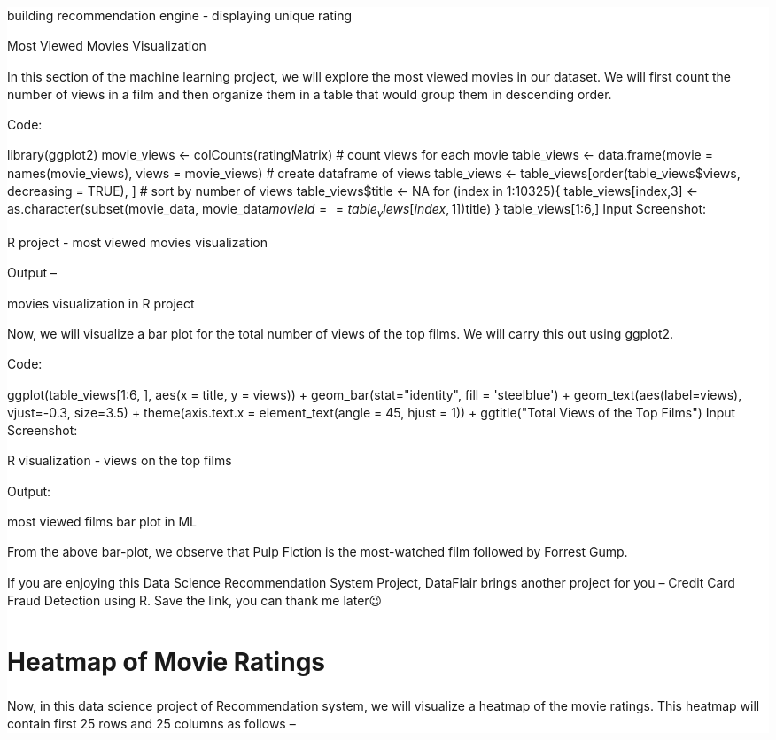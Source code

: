 building recommendation engine - displaying unique rating

Most Viewed Movies Visualization

In this section of the machine learning project, we will explore the most viewed movies in our dataset. We will first count the number of views in a film and then organize them in a table that would group them in descending order.

Code:

library(ggplot2)
movie_views <- colCounts(ratingMatrix) # count views for each movie
table_views <- data.frame(movie = names(movie_views),
                          views = movie_views) # create dataframe of views
table_views <- table_views[order(table_views$views,
                                 decreasing = TRUE), ] # sort by number of views
table_views$title <- NA
for (index in 1:10325){
  table_views[index,3] <- as.character(subset(movie_data,
                                         movie_data$movieId == table_views[index,1])$title)
}
table_views[1:6,]
Input Screenshot:

R project - most viewed movies visualization

Output – 

movies visualization in R project

Now, we will visualize a bar plot for the total number of views of the top films. We will carry this out using ggplot2.

Code:

ggplot(table_views[1:6, ], aes(x = title, y = views)) +
  geom_bar(stat="identity", fill = 'steelblue') +
  geom_text(aes(label=views), vjust=-0.3, size=3.5) +
  theme(axis.text.x = element_text(angle = 45, hjust = 1)) +
  ggtitle("Total Views of the Top Films")
Input Screenshot:

R visualization - views on the top films

Output:

most viewed films bar plot in ML

From the above bar-plot, we observe that Pulp Fiction is the most-watched film followed by Forrest Gump.

If you are enjoying this Data Science Recommendation System Project, DataFlair brings another project for you – Credit Card Fraud Detection using R. Save the link, you can thank me later😉 

# Heatmap of Movie Ratings

Now, in this data science project of Recommendation system, we will visualize a heatmap of the movie ratings. This heatmap will contain first 25 rows and 25 columns as follows –
